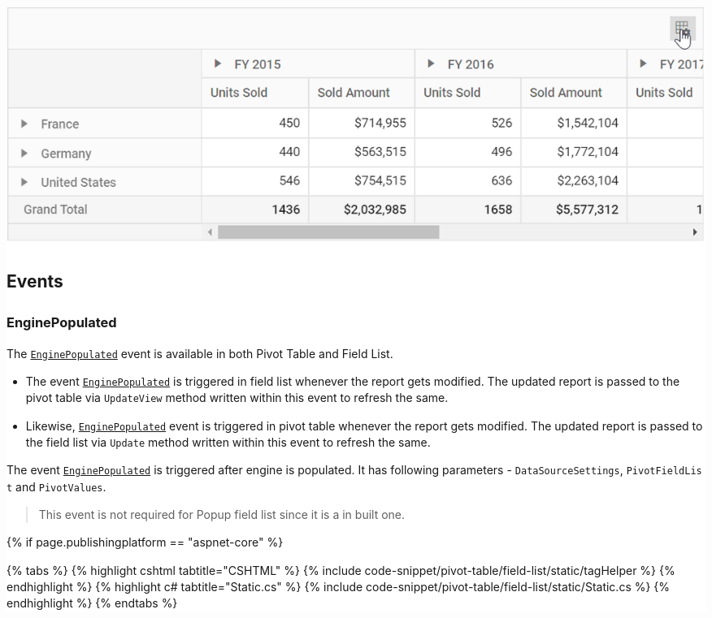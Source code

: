 

![output](images/fieldlist_toolbar.png)

## Events

### EnginePopulated

The [`EnginePopulated`](https://help.syncfusion.com/cr/aspnetcore-js2/Syncfusion.EJ2.PivotView.PivotFieldList.html#Syncfusion_EJ2_PivotView_PivotFieldList_EnginePopulated) event is available in both Pivot Table and Field List.

* The event [`EnginePopulated`](https://help.syncfusion.com/cr/aspnetcore-js2/Syncfusion.EJ2.PivotView.PivotFieldList.html#Syncfusion_EJ2_PivotView_PivotFieldList_EnginePopulated) is triggered in field list whenever the report gets modified. The updated report is passed to the pivot table via `UpdateView` method written within this event to refresh the same.

* Likewise, [`EnginePopulated`](https://help.syncfusion.com/cr/aspnetcore-js2/Syncfusion.EJ2.PivotView.PivotView.html#Syncfusion_EJ2_PivotView_PivotView_EnginePopulated) event is triggered in pivot table whenever the report gets modified. The updated report is passed to the field list via `Update` method written within this event to refresh the same.

The event [`EnginePopulated`](https://help.syncfusion.com/cr/aspnetcore-js2/Syncfusion.EJ2.PivotView.PivotFieldList.html#Syncfusion_EJ2_PivotView_PivotFieldList_EnginePopulated) is triggered after engine is populated. It has following parameters - `DataSourceSettings`, `PivotFieldList` and `PivotValues`.

> This event is not required for Popup field list since it is a in built one.

{% if page.publishingplatform == "aspnet-core" %}

{% tabs %}
{% highlight cshtml tabtitle="CSHTML" %}
{% include code-snippet/pivot-table/field-list/static/tagHelper %}
{% endhighlight %}
{% highlight c# tabtitle="Static.cs" %}
{% include code-snippet/pivot-table/field-list/static/Static.cs %}
{% endhighlight %}
{% endtabs %}
